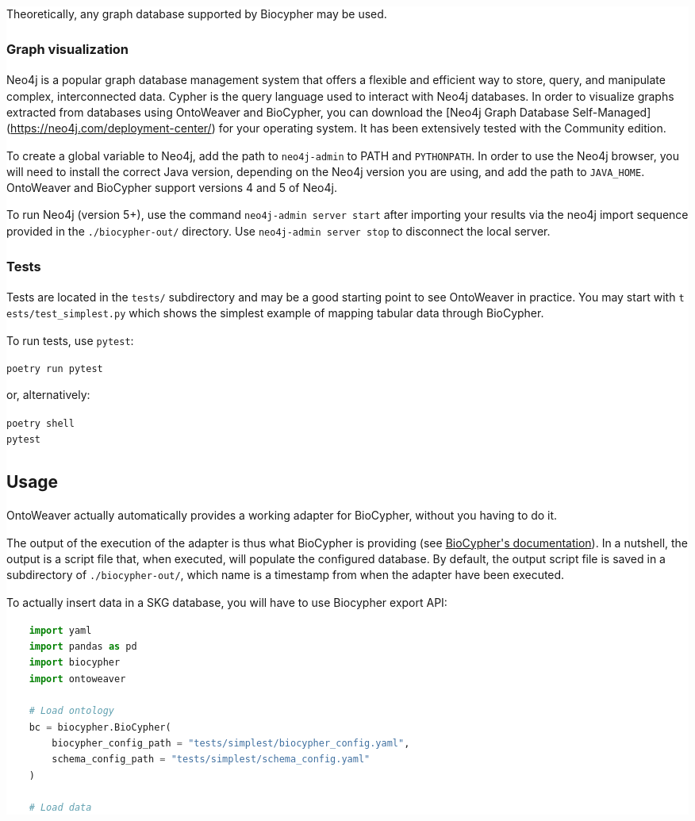 Theoretically, any graph database supported by Biocypher may be used.

### Graph visualization

Neo4j is a popular graph database management system that offers a flexible and efficient way
to store, query, and manipulate complex, interconnected data. Cypher is the query language
used to interact with Neo4j databases. In order to visualize graphs extracted from databases using OntoWeaver and
BioCypher, you can download the [Neo4j Graph Database Self-Managed]
(https://neo4j.com/deployment-center/) for your operating system. It has been extensively tested
with the Community edition.

To create a global variable to Neo4j, add the path to `neo4j-admin` to PATH and `PYTHONPATH`. In order to use the Neo4j browser, you will
need to install the correct Java version, depending on the Neo4j version you are using, and add the path to `JAVA_HOME`. 
OntoWeaver and BioCypher  support versions 4 and 5 of Neo4j.

To run Neo4j (version 5+), use the command `neo4j-admin server start` after importing your results via the neo4j import sequence
provided in the `./biocypher-out/` directory. Use `neo4j-admin server stop` to disconnect the local server.


### Tests

Tests are located in the `tests/` subdirectory and may be a good starting point
to see OntoWeaver in practice. You may start with `tests/test_simplest.py` which
shows the simplest example of mapping tabular data through BioCypher.

To run tests, use `pytest`:
```
poetry run pytest
```
or, alternatively:
```
poetry shell
pytest
```


## Usage

OntoWeaver actually automatically provides a working adapter for BioCypher,
without you having to do it.

The output of the execution of the adapter is thus what BioCypher is providing
(see [BioCypher's documentation](https://biocypher.org)).
In a nutshell, the output is a script file that, when executed, will populate
the configured database.
By default, the output script file is saved in a subdirectory of `./biocypher-out/`,
which name is a timestamp from when the adapter have been executed.

To actually insert data in a SKG database, you will have to use Biocypher
export API:
```python
    import yaml
    import pandas as pd
    import biocypher
    import ontoweaver

    # Load ontology
    bc = biocypher.BioCypher(
        biocypher_config_path = "tests/simplest/biocypher_config.yaml",
        schema_config_path = "tests/simplest/schema_config.yaml"
    )

    # Load data
```